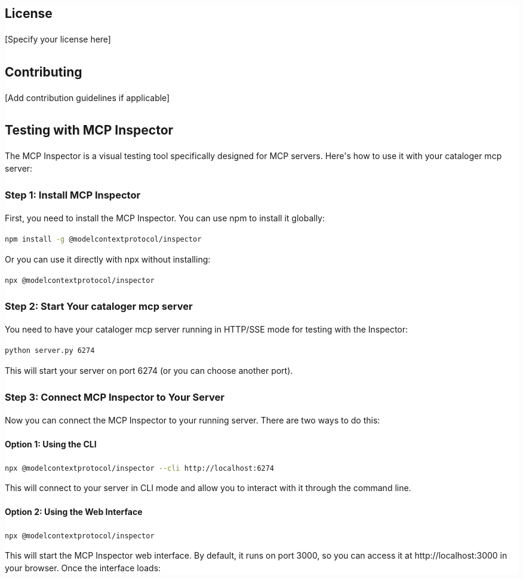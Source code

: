 ## License

[Specify your license here]

## Contributing

[Add contribution guidelines if applicable]

## Testing with MCP Inspector

The MCP Inspector is a visual testing tool specifically designed for MCP servers. Here's how to use it with your cataloger mcp server:

### Step 1: Install MCP Inspector

First, you need to install the MCP Inspector. You can use npm to install it globally:

```bash
npm install -g @modelcontextprotocol/inspector
```

Or you can use it directly with npx without installing:

```bash
npx @modelcontextprotocol/inspector
```

### Step 2: Start Your cataloger mcp server

You need to have your cataloger mcp server running in HTTP/SSE mode for testing with the Inspector:

```bash
python server.py 6274
```

This will start your server on port 6274 (or you can choose another port).

### Step 3: Connect MCP Inspector to Your Server

Now you can connect the MCP Inspector to your running server. There are two ways to do this:

#### Option 1: Using the CLI

```bash
npx @modelcontextprotocol/inspector --cli http://localhost:6274
```

This will connect to your server in CLI mode and allow you to interact with it through the command line.

#### Option 2: Using the Web Interface

```bash
npx @modelcontextprotocol/inspector
```

This will start the MCP Inspector web interface. By default, it runs on port 3000, so you can access it at http://localhost:3000 in your browser. Once the interface loads:
